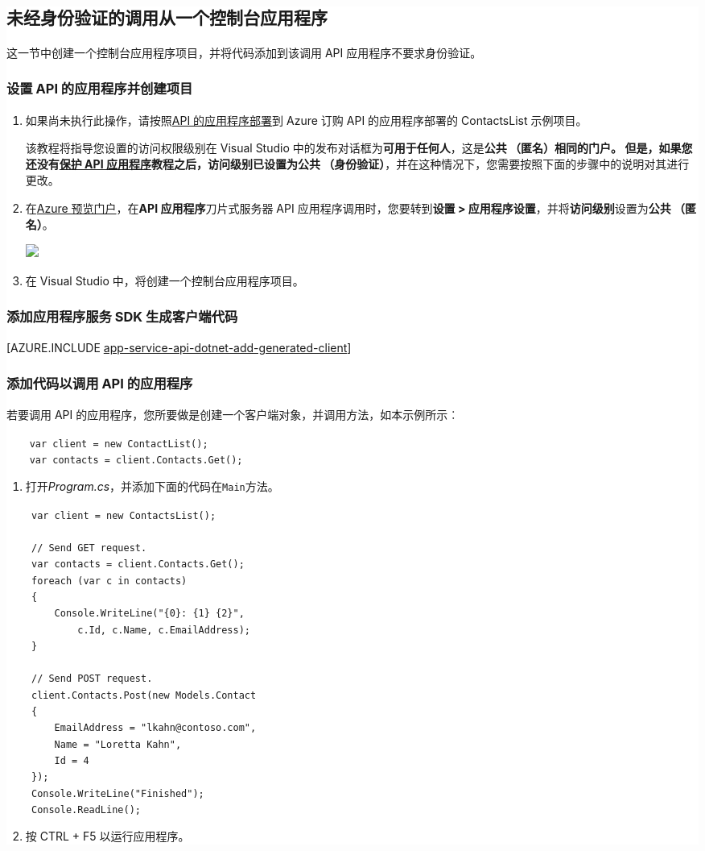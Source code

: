 ## 未经身份验证的调用从一个控制台应用程序

这一节中创建一个控制台应用程序项目，并将代码添加到该调用 API 应用程序不要求身份验证。 

### 设置 API 的应用程序并创建项目

1. 如果尚未执行此操作，请按照[API 的应用程序部署](app-service-dotnet-deploy-api-app.md)到 Azure 订购 API 的应用程序部署的 ContactsList 示例项目。

    该教程将指导您设置的访问权限级别在 Visual Studio 中的发布对话框为**可用于任何人**，这是**公共 （匿名）**相同的门户。 但是，如果您还没有[保护 API 应用程序](../app-service-dotnet-add-authentication.md)教程之后，访问级别已设置为**公共 （身份验证）**，并在这种情况下，您需要按照下面的步骤中的说明对其进行更改。

2. 在[Azure 预览门户](https://portal.azure.com/)，在**API 应用程序**刀片式服务器 API 应用程序调用时，您要转到**设置 > 应用程序设置**，并将**访问级别**设置为**公共 （匿名）**。

    ![](./media/app-service-api-dotnet-consume/setpublicanon.png)
 
2. 在 Visual Studio 中，将创建一个控制台应用程序项目。
 
### <a id="addclient"></a>添加应用程序服务 SDK 生成客户端代码

[AZURE.INCLUDE [app-service-api-dotnet-add-generated-client](../../includes/app-service-api-dotnet-add-generated-client.md)]

### 添加代码以调用 API 的应用程序

若要调用 API 的应用程序，您所要做是创建一个客户端对象，并调用方法，如本示例所示︰

        var client = new ContactList();
        var contacts = client.Contacts.Get();

1. 打开*Program.cs*，并添加下面的代码在`Main`方法。

        var client = new ContactsList();
        
        // Send GET request.
        var contacts = client.Contacts.Get();
        foreach (var c in contacts)
        {
            Console.WriteLine("{0}: {1} {2}",
                c.Id, c.Name, c.EmailAddress);
        }
        
        // Send POST request.
        client.Contacts.Post(new Models.Contact
        {
            EmailAddress = "lkahn@contoso.com",
            Name = "Loretta Kahn",
            Id = 4
        });
        Console.WriteLine("Finished");
        Console.ReadLine();

3. 按 CTRL + F5 以运行应用程序。
